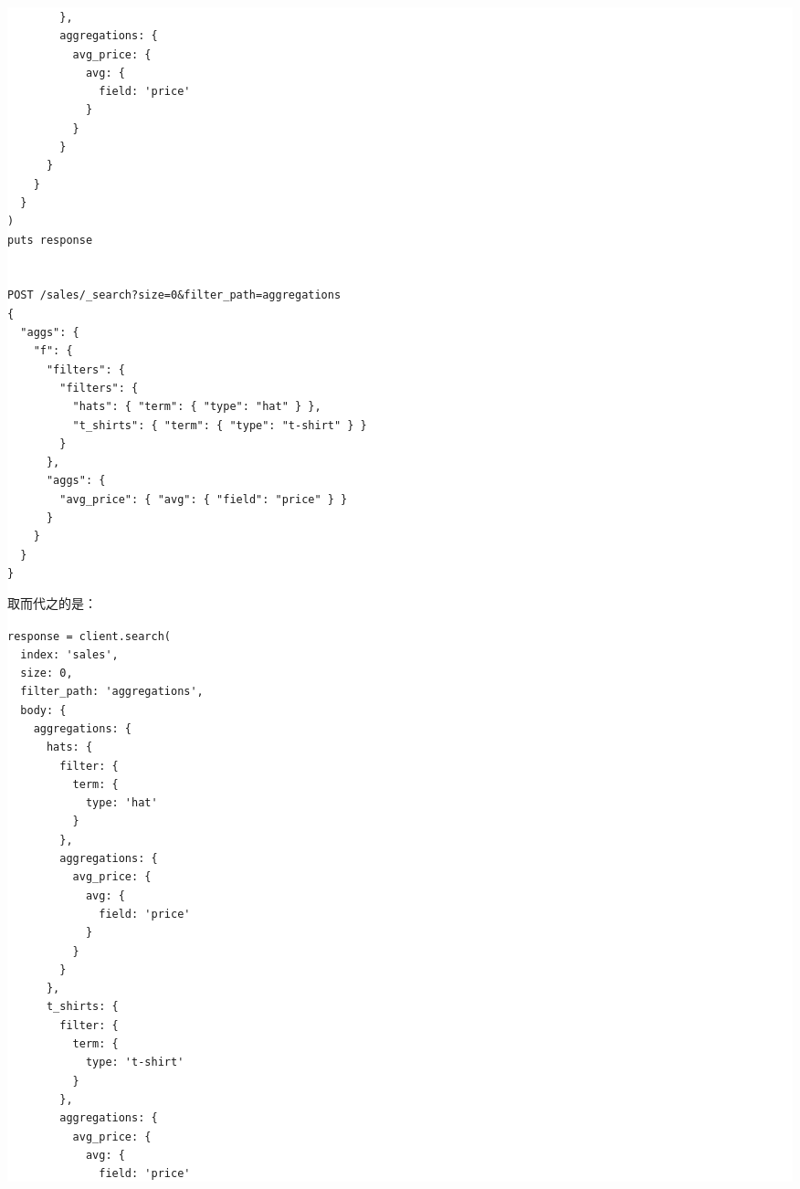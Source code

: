             },
            aggregations: {
              avg_price: {
                avg: {
                  field: 'price'
                }
              }
            }
          }
        }
      }
    )
    puts response
    
    
    POST /sales/_search?size=0&filter_path=aggregations
    {
      "aggs": {
        "f": {
          "filters": {
            "filters": {
              "hats": { "term": { "type": "hat" } },
              "t_shirts": { "term": { "type": "t-shirt" } }
            }
          },
          "aggs": {
            "avg_price": { "avg": { "field": "price" } }
          }
        }
      }
    }

取而代之的是：

    
    
    response = client.search(
      index: 'sales',
      size: 0,
      filter_path: 'aggregations',
      body: {
        aggregations: {
          hats: {
            filter: {
              term: {
                type: 'hat'
              }
            },
            aggregations: {
              avg_price: {
                avg: {
                  field: 'price'
                }
              }
            }
          },
          t_shirts: {
            filter: {
              term: {
                type: 't-shirt'
              }
            },
            aggregations: {
              avg_price: {
                avg: {
                  field: 'price'